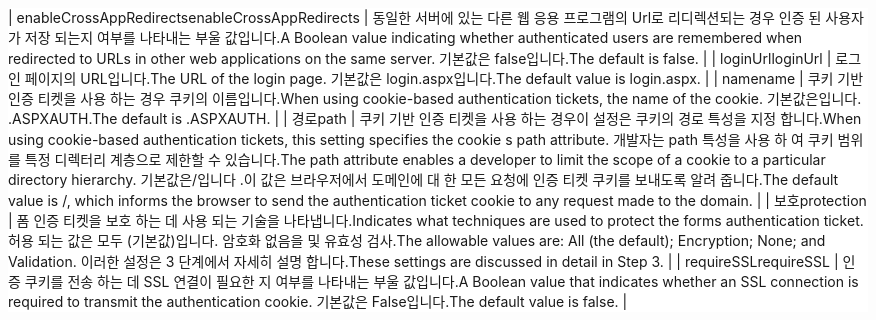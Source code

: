 |  <span data-ttu-id="0254a-137">enableCrossAppRedirects</span><span class="sxs-lookup"><span data-stu-id="0254a-137">enableCrossAppRedirects</span></span>   |                                                                                                                                                                   <span data-ttu-id="0254a-138">동일한 서버에 있는 다른 웹 응용 프로그램의 Url로 리디렉션되는 경우 인증 된 사용자가 저장 되는지 여부를 나타내는 부울 값입니다.</span><span class="sxs-lookup"><span data-stu-id="0254a-138">A Boolean value indicating whether authenticated users are remembered when redirected to URLs in other web applications on the same server.</span></span> <span data-ttu-id="0254a-139">기본값은 false입니다.</span><span class="sxs-lookup"><span data-stu-id="0254a-139">The default is false.</span></span>                                                                                                                                                                   |
|          <span data-ttu-id="0254a-140">loginUrl</span><span class="sxs-lookup"><span data-stu-id="0254a-140">loginUrl</span></span>          |                                                                                                                                                                                                                      <span data-ttu-id="0254a-141">로그인 페이지의 URL입니다.</span><span class="sxs-lookup"><span data-stu-id="0254a-141">The URL of the login page.</span></span> <span data-ttu-id="0254a-142">기본값은 login.aspx입니다.</span><span class="sxs-lookup"><span data-stu-id="0254a-142">The default value is login.aspx.</span></span>                                                                                                                                                                                                                      |
|            <span data-ttu-id="0254a-143">name</span><span class="sxs-lookup"><span data-stu-id="0254a-143">name</span></span>            |                                                                                                                                                                                                   <span data-ttu-id="0254a-144">쿠키 기반 인증 티켓을 사용 하는 경우 쿠키의 이름입니다.</span><span class="sxs-lookup"><span data-stu-id="0254a-144">When using cookie-based authentication tickets, the name of the cookie.</span></span> <span data-ttu-id="0254a-145">기본값은입니다. .ASPXAUTH.</span><span class="sxs-lookup"><span data-stu-id="0254a-145">The default is .ASPXAUTH.</span></span>                                                                                                                                                                                                   |
|            <span data-ttu-id="0254a-146">경로</span><span class="sxs-lookup"><span data-stu-id="0254a-146">path</span></span>            |                                                                             <span data-ttu-id="0254a-147">쿠키 기반 인증 티켓을 사용 하는 경우이 설정은 쿠키의 경로 특성을 지정 합니다.</span><span class="sxs-lookup"><span data-stu-id="0254a-147">When using cookie-based authentication tickets, this setting specifies the cookie s path attribute.</span></span> <span data-ttu-id="0254a-148">개발자는 path 특성을 사용 하 여 쿠키 범위를 특정 디렉터리 계층으로 제한할 수 있습니다.</span><span class="sxs-lookup"><span data-stu-id="0254a-148">The path attribute enables a developer to limit the scope of a cookie to a particular directory hierarchy.</span></span> <span data-ttu-id="0254a-149">기본값은/입니다 .이 값은 브라우저에서 도메인에 대 한 모든 요청에 인증 티켓 쿠키를 보내도록 알려 줍니다.</span><span class="sxs-lookup"><span data-stu-id="0254a-149">The default value is /, which informs the browser to send the authentication ticket cookie to any request made to the domain.</span></span>                                                                              |
|         <span data-ttu-id="0254a-150">보호</span><span class="sxs-lookup"><span data-stu-id="0254a-150">protection</span></span>         |                                                                                                                                            <span data-ttu-id="0254a-151">폼 인증 티켓을 보호 하는 데 사용 되는 기술을 나타냅니다.</span><span class="sxs-lookup"><span data-stu-id="0254a-151">Indicates what techniques are used to protect the forms authentication ticket.</span></span> <span data-ttu-id="0254a-152">허용 되는 값은 모두 (기본값)입니다. 암호화 없음을 및 유효성 검사.</span><span class="sxs-lookup"><span data-stu-id="0254a-152">The allowable values are: All (the default); Encryption; None; and Validation.</span></span> <span data-ttu-id="0254a-153">이러한 설정은 3 단계에서 자세히 설명 합니다.</span><span class="sxs-lookup"><span data-stu-id="0254a-153">These settings are discussed in detail in Step 3.</span></span>                                                                                                                                            |
|         <span data-ttu-id="0254a-154">requireSSL</span><span class="sxs-lookup"><span data-stu-id="0254a-154">requireSSL</span></span>         |                                                                                                                                                                                <span data-ttu-id="0254a-155">인증 쿠키를 전송 하는 데 SSL 연결이 필요한 지 여부를 나타내는 부울 값입니다.</span><span class="sxs-lookup"><span data-stu-id="0254a-155">A Boolean value that indicates whether an SSL connection is required to transmit the authentication cookie.</span></span> <span data-ttu-id="0254a-156">기본값은 False입니다.</span><span class="sxs-lookup"><span data-stu-id="0254a-156">The default value is false.</span></span>                                                                                                                                                                                |